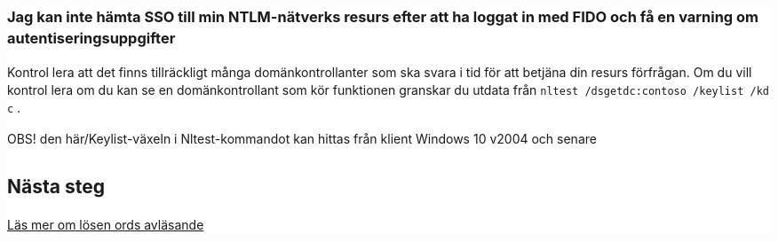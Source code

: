 ### <a name="im-unable-to-get-sso-to-my-ntlm-network-resource-after-signing-in-with-fido-and-get-a-credential-prompt"></a>Jag kan inte hämta SSO till min NTLM-nätverks resurs efter att ha loggat in med FIDO och få en varning om autentiseringsuppgifter

Kontrol lera att det finns tillräckligt många domänkontrollanter som ska svara i tid för att betjäna din resurs förfrågan. Om du vill kontrol lera om du kan se en domänkontrollant som kör funktionen granskar du utdata från `nltest /dsgetdc:contoso /keylist /kdc` .

OBS! den här/Keylist-växeln i Nltest-kommandot kan hittas från klient Windows 10 v2004 och senare

## <a name="next-steps"></a>Nästa steg

[Läs mer om lösen ords avläsande](concept-authentication-passwordless.md)
